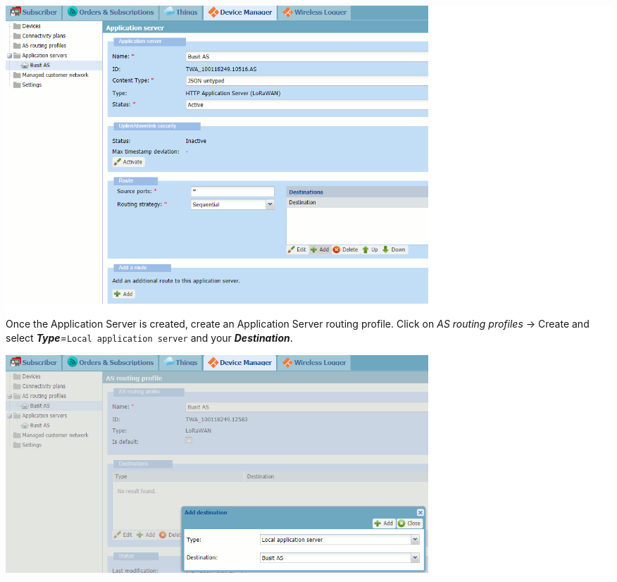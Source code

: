 <img src=resources/CreateASroute.gif alt="Create AS route" width="600"/>

Once the Application Server is created, create an Application Server routing profile. Click on _AS routing profiles_ -> Create and select ***Type***=`Local application server` and your ***Destination***.

<img src=resources/CreateASRP.gif alt="Create AS routing profile" width="600"/>
